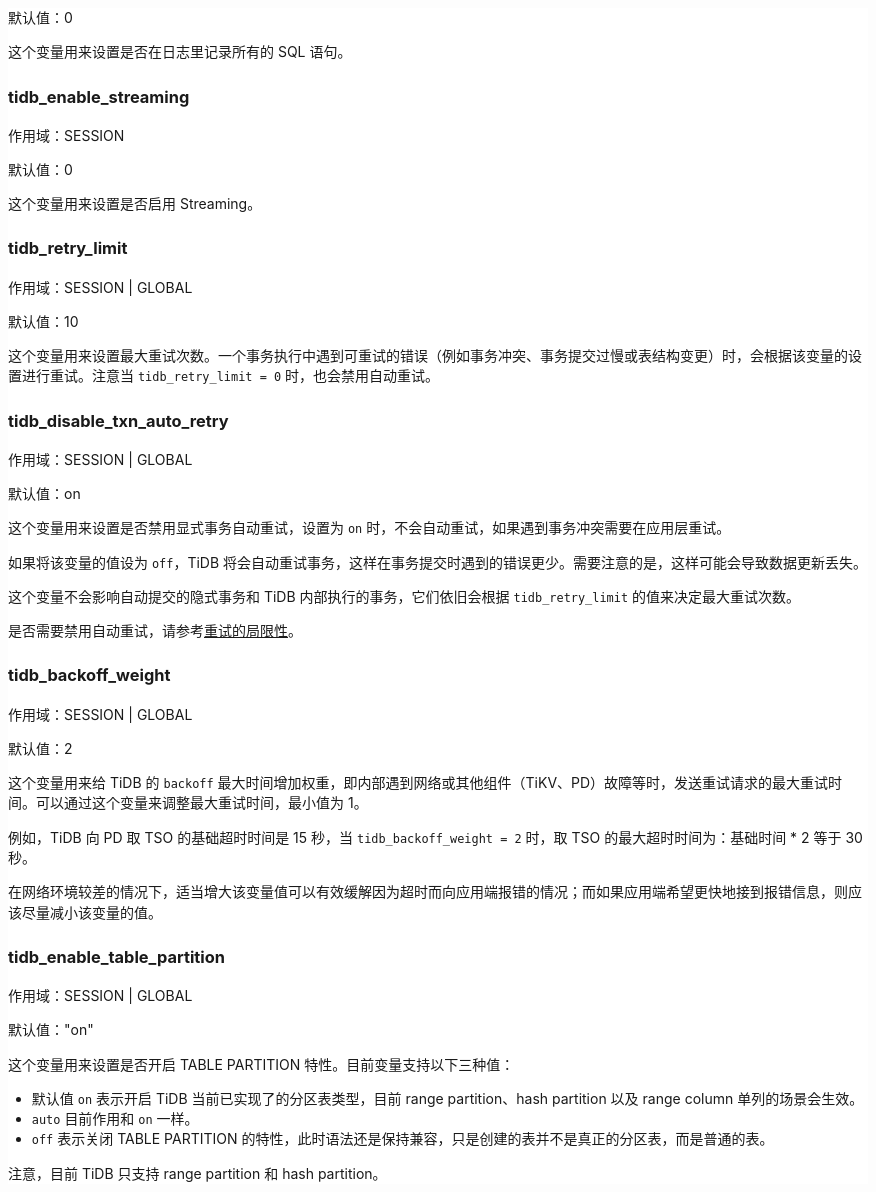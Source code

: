 默认值：0

这个变量用来设置是否在日志里记录所有的 SQL 语句。

### tidb_enable_streaming

作用域：SESSION

默认值：0

这个变量用来设置是否启用 Streaming。

### tidb_retry_limit

作用域：SESSION | GLOBAL

默认值：10

这个变量用来设置最大重试次数。一个事务执行中遇到可重试的错误（例如事务冲突、事务提交过慢或表结构变更）时，会根据该变量的设置进行重试。注意当 `tidb_retry_limit = 0` 时，也会禁用自动重试。

### tidb_disable_txn_auto_retry

作用域：SESSION | GLOBAL

默认值：on

这个变量用来设置是否禁用显式事务自动重试，设置为 `on` 时，不会自动重试，如果遇到事务冲突需要在应用层重试。

如果将该变量的值设为 `off`，TiDB 将会自动重试事务，这样在事务提交时遇到的错误更少。需要注意的是，这样可能会导致数据更新丢失。

这个变量不会影响自动提交的隐式事务和 TiDB 内部执行的事务，它们依旧会根据 `tidb_retry_limit` 的值来决定最大重试次数。

是否需要禁用自动重试，请参考[重试的局限性](/optimistic-transaction.md#重试的局限性)。

### tidb_backoff_weight

作用域：SESSION | GLOBAL

默认值：2

这个变量用来给 TiDB 的 `backoff` 最大时间增加权重，即内部遇到网络或其他组件（TiKV、PD）故障等时，发送重试请求的最大重试时间。可以通过这个变量来调整最大重试时间，最小值为 1。

例如，TiDB 向 PD 取 TSO 的基础超时时间是 15 秒，当 `tidb_backoff_weight = 2` 时，取 TSO 的最大超时时间为：基础时间 * 2 等于 30 秒。

在网络环境较差的情况下，适当增大该变量值可以有效缓解因为超时而向应用端报错的情况；而如果应用端希望更快地接到报错信息，则应该尽量减小该变量的值。

### tidb_enable_table_partition

作用域：SESSION | GLOBAL

默认值："on"

这个变量用来设置是否开启 TABLE PARTITION 特性。目前变量支持以下三种值：

- 默认值 `on` 表示开启 TiDB 当前已实现了的分区表类型，目前 range partition、hash partition 以及 range column 单列的场景会生效。
- `auto` 目前作用和 `on` 一样。
- `off` 表示关闭 TABLE PARTITION 的特性，此时语法还是保持兼容，只是创建的表并不是真正的分区表，而是普通的表。

注意，目前 TiDB 只支持 range partition 和 hash partition。
